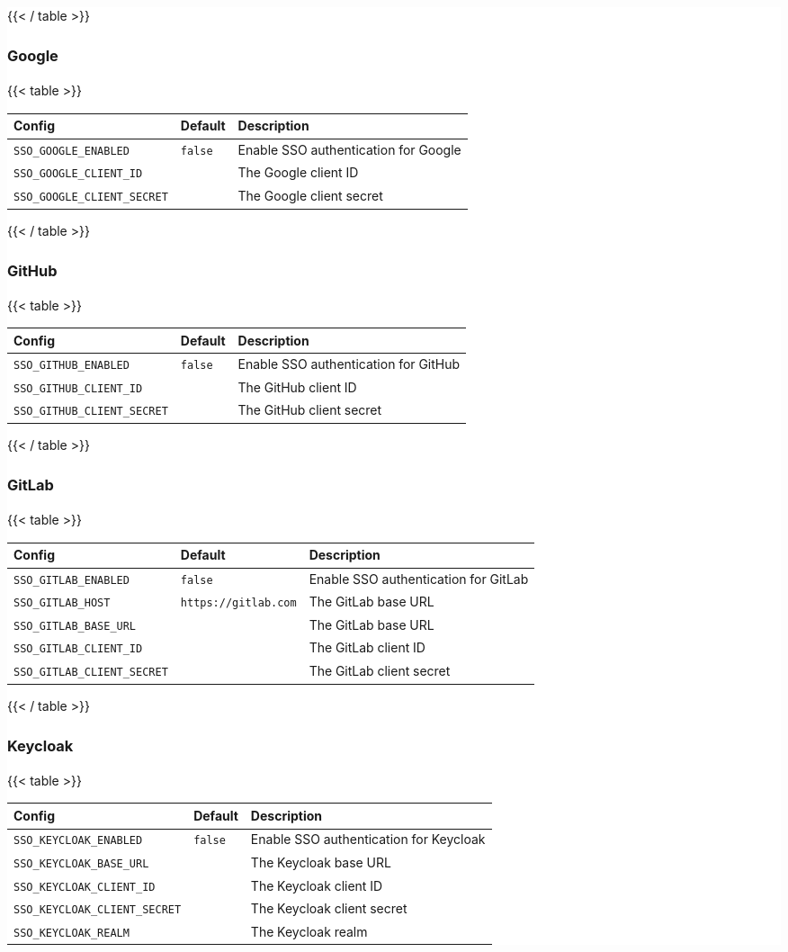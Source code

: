 {{< / table >}}

### Google

{{< table >}}

| Config                     | Default | Description                          |
|:---------------------------|:--------|:-------------------------------------|
| `SSO_GOOGLE_ENABLED`       | `false` | Enable SSO authentication for Google |
| `SSO_GOOGLE_CLIENT_ID`     |         | The Google client ID                 |
| `SSO_GOOGLE_CLIENT_SECRET` |         | The Google client secret             |

{{< / table >}}

### GitHub

{{< table >}}

| Config                     | Default | Description                          |
|:---------------------------|:--------|:-------------------------------------|
| `SSO_GITHUB_ENABLED`       | `false` | Enable SSO authentication for GitHub |
| `SSO_GITHUB_CLIENT_ID`     |         | The GitHub client ID                 |
| `SSO_GITHUB_CLIENT_SECRET` |         | The GitHub client secret             |

{{< / table >}}

### GitLab

{{< table >}}

| Config                     | Default              | Description                          |
|:---------------------------|:---------------------|:-------------------------------------|
| `SSO_GITLAB_ENABLED`       | `false`              | Enable SSO authentication for GitLab |
| `SSO_GITLAB_HOST`          | `https://gitlab.com` | The GitLab base URL                  |
| `SSO_GITLAB_BASE_URL`      |                      | The GitLab base URL                  |
| `SSO_GITLAB_CLIENT_ID`     |                      | The GitLab client ID                 |
| `SSO_GITLAB_CLIENT_SECRET` |                      | The GitLab client secret             |

{{< / table >}}

### Keycloak

{{< table >}}

| Config                       | Default | Description                            |
|:-----------------------------|:--------|:---------------------------------------|
| `SSO_KEYCLOAK_ENABLED`       | `false` | Enable SSO authentication for Keycloak |
| `SSO_KEYCLOAK_BASE_URL`      |         | The Keycloak base URL                  |
| `SSO_KEYCLOAK_CLIENT_ID`     |         | The Keycloak client ID                 |
| `SSO_KEYCLOAK_CLIENT_SECRET` |         | The Keycloak client secret             |
| `SSO_KEYCLOAK_REALM`         |         | The Keycloak realm                     |
